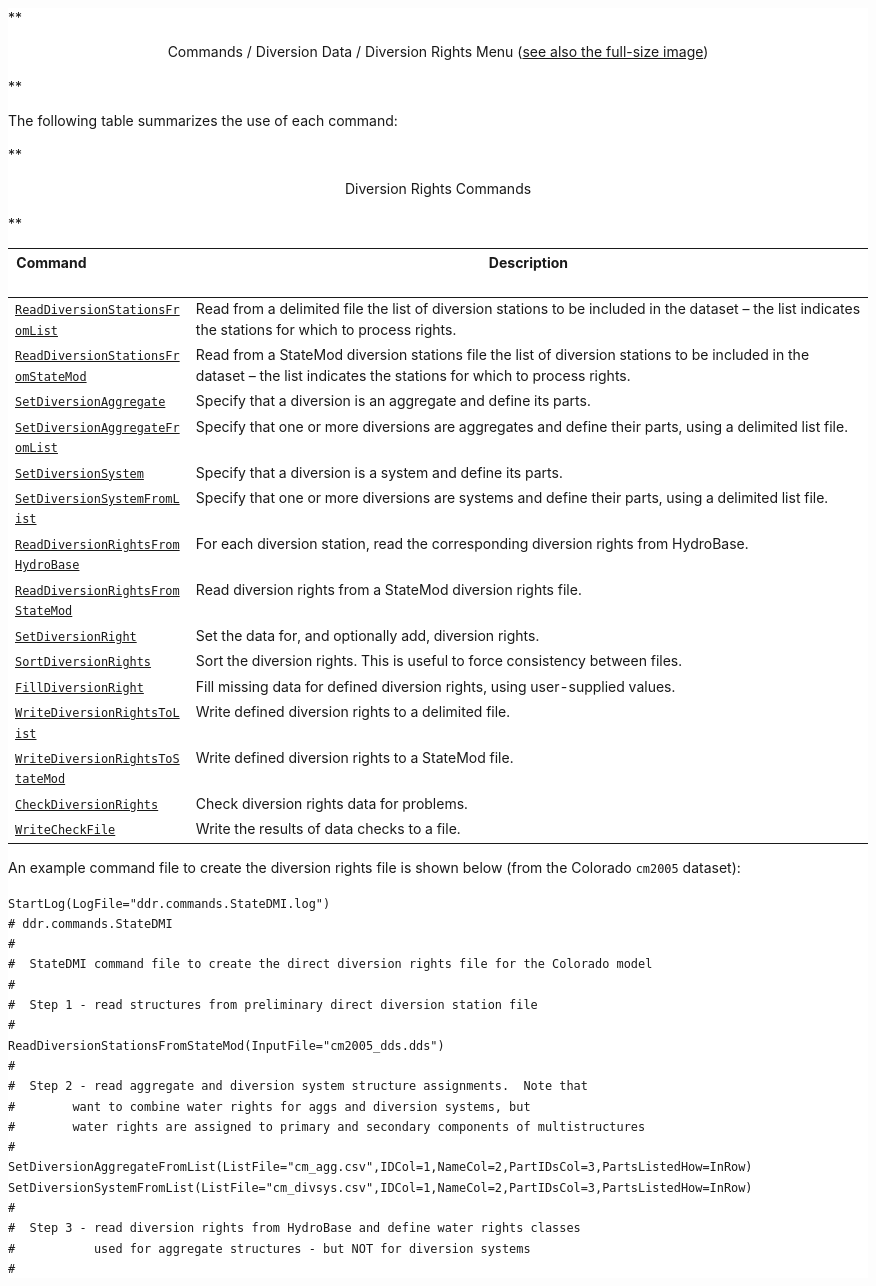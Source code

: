 **<p style="text-align: center;">
Commands / Diversion Data / Diversion Rights Menu (<a href="../Menu_Commands_StateMod_DiversionRights.png">see also the full-size image</a>)
</p>**

The following table summarizes the use of each command:

**<p style="text-align: center;">
Diversion Rights Commands
</p>**

| **Command**&nbsp;&nbsp;&nbsp;&nbsp;&nbsp;&nbsp;&nbsp;&nbsp;&nbsp;&nbsp;&nbsp;&nbsp;&nbsp;&nbsp;&nbsp;&nbsp;&nbsp;&nbsp;&nbsp;&nbsp;&nbsp;&nbsp;&nbsp;&nbsp;&nbsp;&nbsp;&nbsp;&nbsp;&nbsp;&nbsp;&nbsp;&nbsp;&nbsp;&nbsp;&nbsp;&nbsp;&nbsp;&nbsp;&nbsp;&nbsp;&nbsp;&nbsp;&nbsp;&nbsp;&nbsp;&nbsp;&nbsp;&nbsp;&nbsp;&nbsp; | **Description** |
| -- | -- |
| [`ReadDiversionStationsFromList`](../command-ref/ReadDiversionStationsFromList/ReadDiversionStationsFromList.md) | Read from a delimited file the list of diversion stations to be included in the dataset – the list indicates the stations for which to process rights. |
| [`ReadDiversionStationsFromStateMod`](../command-ref/ReadDiversionStationsFromStateMod/ReadDiversionStationsFromStateMod.md) | Read from a StateMod diversion stations file the list of diversion stations to be included in the dataset – the list indicates the stations for which to process rights. |
| [`SetDiversionAggregate`](../command-ref/SetDiversionAggregate/SetDiversionAggregate.md) | Specify that a diversion is an aggregate and define its parts. |
| [`SetDiversionAggregateFromList`](../command-ref/SetDiversionAggregateFromList/SetDiversionAggregateFromList.md) | Specify that one or more diversions are aggregates and define their parts, using a delimited list file. |
| [`SetDiversionSystem`](../command-ref/SetDiversionSystem/SetDiversionSystem.md) | Specify that a diversion is a system and define its parts. |
| [`SetDiversionSystemFromList`](../command-ref/SetDiversionSystemFromList/SetDiversionSystemFromList.md) | Specify that one or more diversions are systems and define their parts, using a delimited list file. |
| [`ReadDiversionRightsFromHydroBase`](../command-ref/ReadDiversionRightsFromHydroBase/ReadDiversionRightsFromHydroBase.md) | For each diversion station, read the corresponding diversion rights from HydroBase. |
| [`ReadDiversionRightsFromStateMod`](../command-ref/ReadDiversionRightsFromStateMod/ReadDiversionRightsFromStateMod.md) | Read diversion rights from a StateMod diversion rights file. |
| [`SetDiversionRight`](../command-ref/SetDiversionRight/SetDiversionRight.md) | Set the data for, and optionally add, diversion rights. |
| [`SortDiversionRights`](../command-ref/SortDiversionRights/SortDiversionRights.md) | Sort the diversion rights.  This is useful to force consistency between files. |
| [`FillDiversionRight`](../command-ref/FillDiversionRight/FillDiversionRight.md) | Fill missing data for defined diversion rights, using user-supplied values. |
| [`WriteDiversionRightsToList`](../command-ref/WriteDiversionRightsToList/WriteDiversionRightsToList.md) | Write defined diversion rights to a delimited file. |
| [`WriteDiversionRightsToStateMod`](../command-ref/WriteDiversionRightsToStateMod/WriteDiversionRightsToStateMod.md) | Write defined diversion rights to a StateMod file. |
| [`CheckDiversionRights`](../command-ref/CheckDiversionRights/CheckDiversionRights.md) | Check diversion rights data for problems. |
| [`WriteCheckFile`](../command-ref/WriteCheckFile/WriteCheckFile.md) | Write the results of data checks to a file. |

An example command file to create the diversion rights file is shown below (from the Colorado `cm2005` dataset):

```
StartLog(LogFile="ddr.commands.StateDMI.log")
# ddr.commands.StateDMI
#
#  StateDMI command file to create the direct diversion rights file for the Colorado model
#
#  Step 1 - read structures from preliminary direct diversion station file
#
ReadDiversionStationsFromStateMod(InputFile="cm2005_dds.dds")
#
#  Step 2 - read aggregate and diversion system structure assignments.  Note that
#        want to combine water rights for aggs and diversion systems, but
#        water rights are assigned to primary and secondary components of multistructures
#
SetDiversionAggregateFromList(ListFile="cm_agg.csv",IDCol=1,NameCol=2,PartIDsCol=3,PartsListedHow=InRow)
SetDiversionSystemFromList(ListFile="cm_divsys.csv",IDCol=1,NameCol=2,PartIDsCol=3,PartsListedHow=InRow)
#
#  Step 3 - read diversion rights from HydroBase and define water rights classes
#           used for aggregate structures - but NOT for diversion systems
#
```